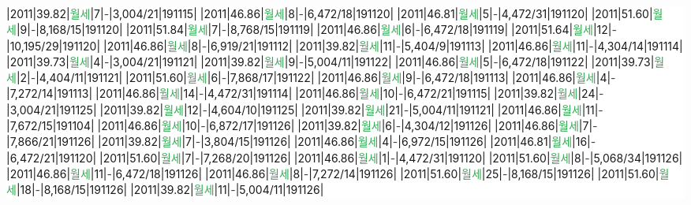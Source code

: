 |2011|39.82|<span style="color:#34a853">월세</span>|7|<span style="color:#444444">-</span>|3,004/21|191115|
|2011|46.86|<span style="color:#34a853">월세</span>|8|<span style="color:#444444">-</span>|6,472/18|191120|
|2011|46.81|<span style="color:#34a853">월세</span>|5|<span style="color:#444444">-</span>|4,472/31|191120|
|2011|51.60|<span style="color:#34a853">월세</span>|9|<span style="color:#444444">-</span>|8,168/15|191120|
|2011|51.84|<span style="color:#34a853">월세</span>|7|<span style="color:#444444">-</span>|8,768/15|191119|
|2011|46.86|<span style="color:#34a853">월세</span>|6|<span style="color:#444444">-</span>|6,472/18|191119|
|2011|51.64|<span style="color:#34a853">월세</span>|12|<span style="color:#444444">-</span>|10,195/29|191120|
|2011|46.86|<span style="color:#34a853">월세</span>|8|<span style="color:#444444">-</span>|6,919/21|191112|
|2011|39.82|<span style="color:#34a853">월세</span>|11|<span style="color:#444444">-</span>|5,404/9|191113|
|2011|46.86|<span style="color:#34a853">월세</span>|11|<span style="color:#444444">-</span>|4,304/14|191114|
|2011|39.73|<span style="color:#34a853">월세</span>|4|<span style="color:#444444">-</span>|3,004/21|191121|
|2011|39.82|<span style="color:#34a853">월세</span>|9|<span style="color:#444444">-</span>|5,004/11|191122|
|2011|46.86|<span style="color:#34a853">월세</span>|5|<span style="color:#444444">-</span>|6,472/18|191122|
|2011|39.73|<span style="color:#34a853">월세</span>|2|<span style="color:#444444">-</span>|4,404/11|191121|
|2011|51.60|<span style="color:#34a853">월세</span>|6|<span style="color:#444444">-</span>|7,868/17|191122|
|2011|46.86|<span style="color:#34a853">월세</span>|9|<span style="color:#444444">-</span>|6,472/18|191113|
|2011|46.86|<span style="color:#34a853">월세</span>|4|<span style="color:#444444">-</span>|7,272/14|191113|
|2011|46.86|<span style="color:#34a853">월세</span>|14|<span style="color:#444444">-</span>|4,472/31|191114|
|2011|46.86|<span style="color:#34a853">월세</span>|10|<span style="color:#444444">-</span>|6,472/21|191115|
|2011|39.82|<span style="color:#34a853">월세</span>|24|<span style="color:#444444">-</span>|3,004/21|191125|
|2011|39.82|<span style="color:#34a853">월세</span>|12|<span style="color:#444444">-</span>|4,604/10|191125|
|2011|39.82|<span style="color:#34a853">월세</span>|21|<span style="color:#444444">-</span>|5,004/11|191121|
|2011|46.86|<span style="color:#34a853">월세</span>|11|<span style="color:#444444">-</span>|7,672/15|191104|
|2011|46.86|<span style="color:#34a853">월세</span>|10|<span style="color:#444444">-</span>|6,872/17|191126|
|2011|39.82|<span style="color:#34a853">월세</span>|6|<span style="color:#444444">-</span>|4,304/12|191126|
|2011|46.86|<span style="color:#34a853">월세</span>|7|<span style="color:#444444">-</span>|7,866/21|191126|
|2011|39.82|<span style="color:#34a853">월세</span>|7|<span style="color:#444444">-</span>|3,804/15|191126|
|2011|46.86|<span style="color:#34a853">월세</span>|4|<span style="color:#444444">-</span>|6,972/15|191126|
|2011|46.81|<span style="color:#34a853">월세</span>|16|<span style="color:#444444">-</span>|6,472/21|191120|
|2011|51.60|<span style="color:#34a853">월세</span>|7|<span style="color:#444444">-</span>|7,268/20|191126|
|2011|46.86|<span style="color:#34a853">월세</span>|1|<span style="color:#444444">-</span>|4,472/31|191120|
|2011|51.60|<span style="color:#34a853">월세</span>|8|<span style="color:#444444">-</span>|5,068/34|191126|
|2011|46.86|<span style="color:#34a853">월세</span>|11|<span style="color:#444444">-</span>|6,472/18|191126|
|2011|46.86|<span style="color:#34a853">월세</span>|8|<span style="color:#444444">-</span>|7,272/14|191126|
|2011|51.60|<span style="color:#34a853">월세</span>|25|<span style="color:#444444">-</span>|8,168/15|191126|
|2011|51.60|<span style="color:#34a853">월세</span>|18|<span style="color:#444444">-</span>|8,168/15|191126|
|2011|39.82|<span style="color:#34a853">월세</span>|11|<span style="color:#444444">-</span>|5,004/11|191126|